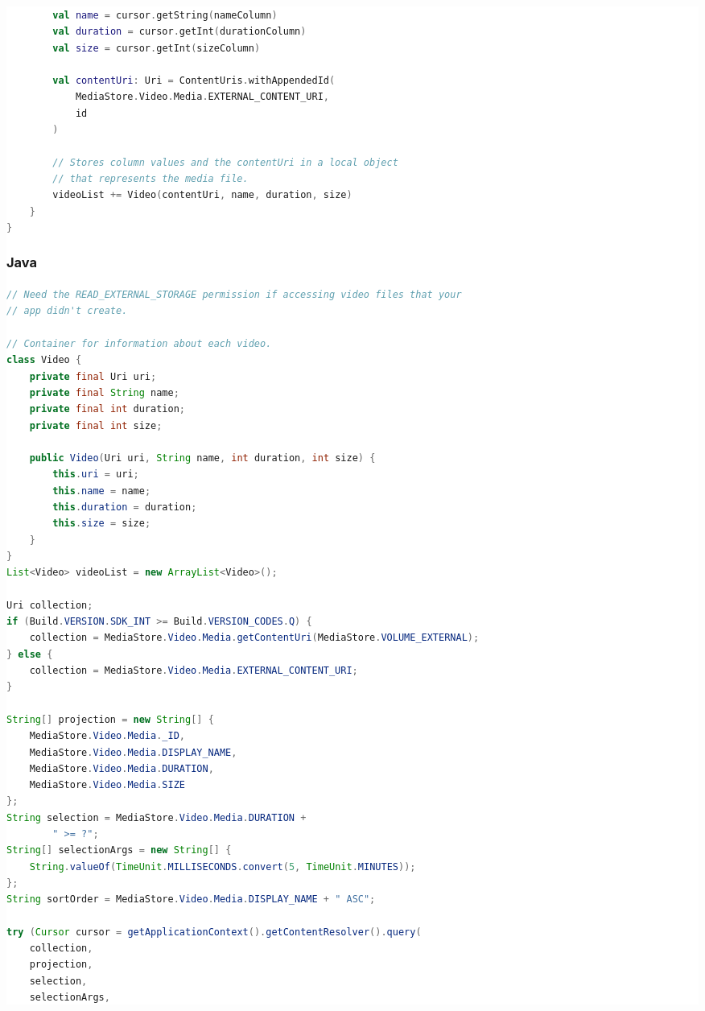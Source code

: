 ```kotlin
        val name = cursor.getString(nameColumn)
        val duration = cursor.getInt(durationColumn)
        val size = cursor.getInt(sizeColumn)

        val contentUri: Uri = ContentUris.withAppendedId(
            MediaStore.Video.Media.EXTERNAL_CONTENT_URI,
            id
        )

        // Stores column values and the contentUri in a local object
        // that represents the media file.
        videoList += Video(contentUri, name, duration, size)
    }
}
```

### Java

```java
// Need the READ_EXTERNAL_STORAGE permission if accessing video files that your
// app didn't create.

// Container for information about each video.
class Video {
    private final Uri uri;
    private final String name;
    private final int duration;
    private final int size;

    public Video(Uri uri, String name, int duration, int size) {
        this.uri = uri;
        this.name = name;
        this.duration = duration;
        this.size = size;
    }
}
List<Video> videoList = new ArrayList<Video>();

Uri collection;
if (Build.VERSION.SDK_INT >= Build.VERSION_CODES.Q) {
    collection = MediaStore.Video.Media.getContentUri(MediaStore.VOLUME_EXTERNAL);
} else {
    collection = MediaStore.Video.Media.EXTERNAL_CONTENT_URI;
}

String[] projection = new String[] {
    MediaStore.Video.Media._ID,
    MediaStore.Video.Media.DISPLAY_NAME,
    MediaStore.Video.Media.DURATION,
    MediaStore.Video.Media.SIZE
};
String selection = MediaStore.Video.Media.DURATION +
        " >= ?";
String[] selectionArgs = new String[] {
    String.valueOf(TimeUnit.MILLISECONDS.convert(5, TimeUnit.MINUTES));
};
String sortOrder = MediaStore.Video.Media.DISPLAY_NAME + " ASC";

try (Cursor cursor = getApplicationContext().getContentResolver().query(
    collection,
    projection,
    selection,
    selectionArgs,
```
